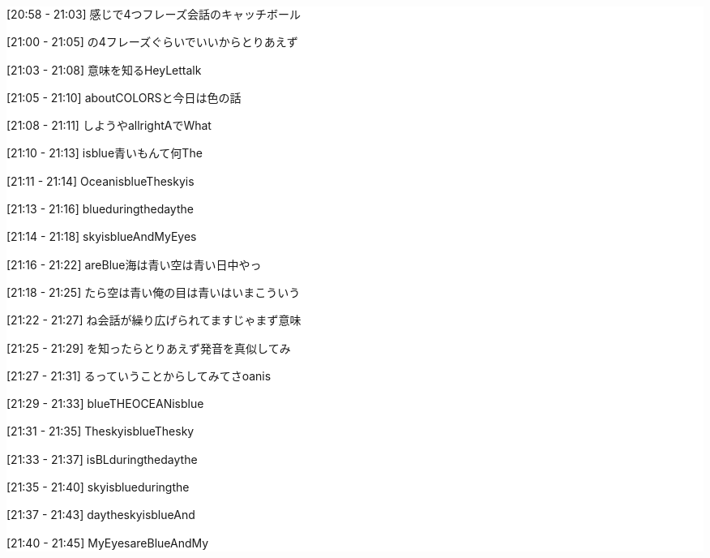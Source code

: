 [20:58 - 21:03]
感じで4つフレーズ会話のキャッチボール

[21:00 - 21:05]
の4フレーズぐらいでいいからとりあえず

[21:03 - 21:08]
意味を知るHeyLettalk

[21:05 - 21:10]
aboutCOLORSと今日は色の話

[21:08 - 21:11]
しようやallrightAでWhat

[21:10 - 21:13]
isblue青いもんて何The

[21:11 - 21:14]
OceanisblueTheskyis

[21:13 - 21:16]
blueduringthedaythe

[21:14 - 21:18]
skyisblueAndMyEyes

[21:16 - 21:22]
areBlue海は青い空は青い日中やっ

[21:18 - 21:25]
たら空は青い俺の目は青いはいまこういう

[21:22 - 21:27]
ね会話が繰り広げられてますじゃまず意味

[21:25 - 21:29]
を知ったらとりあえず発音を真似してみ

[21:27 - 21:31]
るっていうことからしてみてさoanis

[21:29 - 21:33]
blueTHEOCEANisblue

[21:31 - 21:35]
TheskyisblueThesky

[21:33 - 21:37]
isBLduringthedaythe

[21:35 - 21:40]
skyisblueduringthe

[21:37 - 21:43]
daytheskyisblueAnd

[21:40 - 21:45]
MyEyesareBlueAndMy
